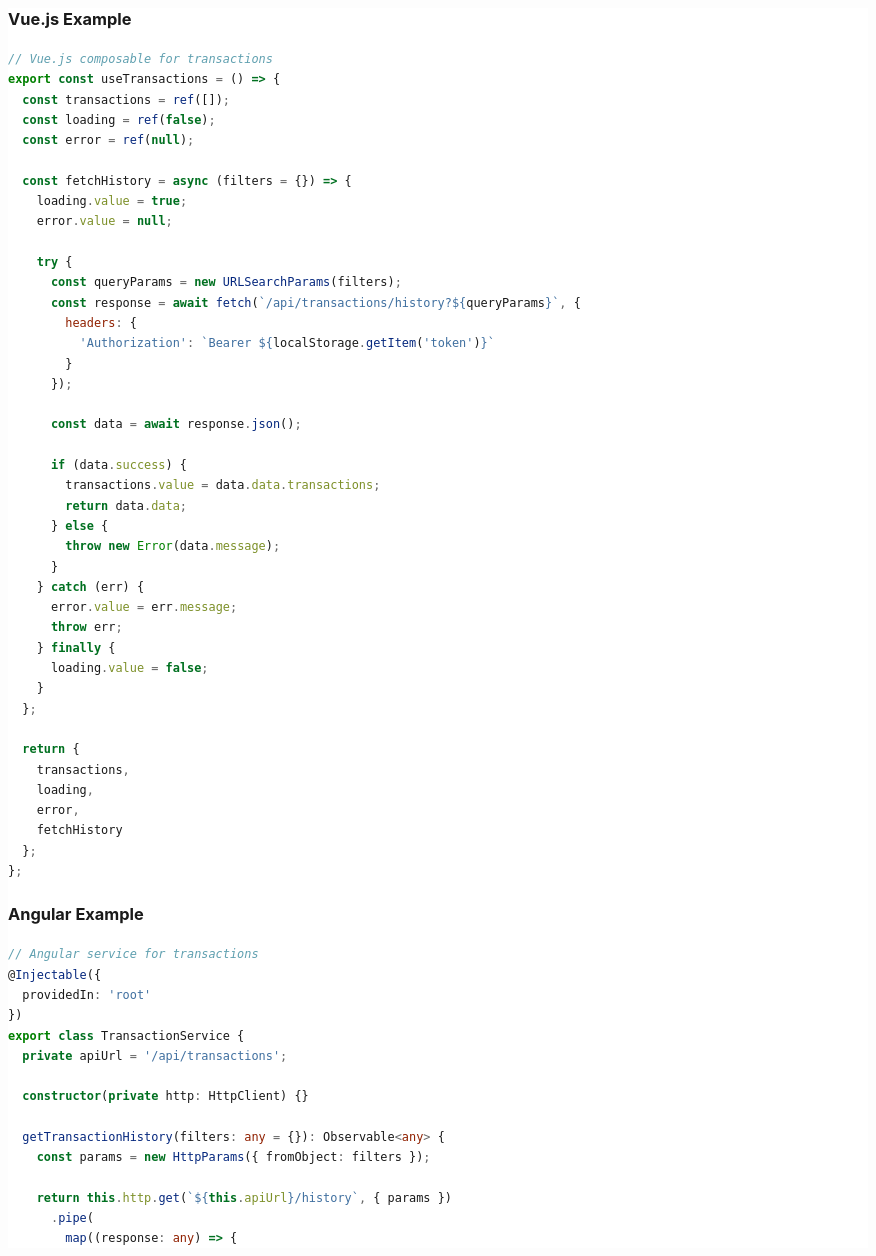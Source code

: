 ### Vue.js Example

```javascript
// Vue.js composable for transactions
export const useTransactions = () => {
  const transactions = ref([]);
  const loading = ref(false);
  const error = ref(null);

  const fetchHistory = async (filters = {}) => {
    loading.value = true;
    error.value = null;
    
    try {
      const queryParams = new URLSearchParams(filters);
      const response = await fetch(`/api/transactions/history?${queryParams}`, {
        headers: {
          'Authorization': `Bearer ${localStorage.getItem('token')}`
        }
      });
      
      const data = await response.json();
      
      if (data.success) {
        transactions.value = data.data.transactions;
        return data.data;
      } else {
        throw new Error(data.message);
      }
    } catch (err) {
      error.value = err.message;
      throw err;
    } finally {
      loading.value = false;
    }
  };

  return {
    transactions,
    loading,
    error,
    fetchHistory
  };
};
```

### Angular Example

```typescript
// Angular service for transactions
@Injectable({
  providedIn: 'root'
})
export class TransactionService {
  private apiUrl = '/api/transactions';

  constructor(private http: HttpClient) {}

  getTransactionHistory(filters: any = {}): Observable<any> {
    const params = new HttpParams({ fromObject: filters });
    
    return this.http.get(`${this.apiUrl}/history`, { params })
      .pipe(
        map((response: any) => {
```